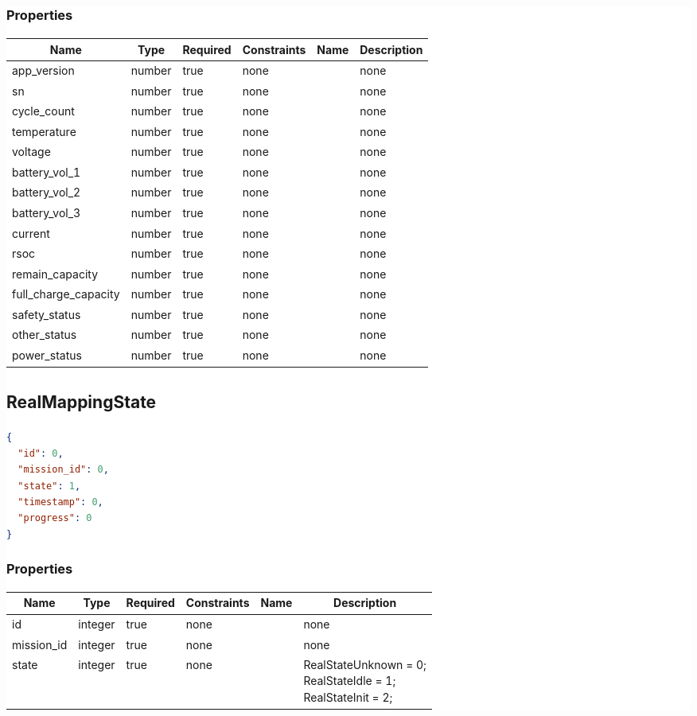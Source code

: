 ### Properties

| Name                 | Type   | Required | Constraints | Name | Description |
|----------------------|--------|----------|-------------|------|-------------|
| app_version          | number | true     | none        |      | none        |
| sn                   | number | true     | none        |      | none        |
| cycle_count          | number | true     | none        |      | none        |
| temperature          | number | true     | none        |      | none        |
| voltage              | number | true     | none        |      | none        |
| battery_vol_1        | number | true     | none        |      | none        |
| battery_vol_2        | number | true     | none        |      | none        |
| battery_vol_3        | number | true     | none        |      | none        |
| current              | number | true     | none        |      | none        |
| rsoc                 | number | true     | none        |      | none        |
| remain_capacity      | number | true     | none        |      | none        |
| full_charge_capacity | number | true     | none        |      | none        |
| safety_status        | number | true     | none        |      | none        |
| other_status         | number | true     | none        |      | none        |
| power_status         | number | true     | none        |      | none        |

<h2 id="tocS_RealMappingState">RealMappingState</h2>

<a id="schemarealmappingstate"></a>
<a id="schema_RealMappingState"></a>
<a id="tocSrealmappingstate"></a>
<a id="tocsrealmappingstate"></a>

```json
{
  "id": 0,
  "mission_id": 0,
  "state": 1,
  "timestamp": 0,
  "progress": 0
}

```

### Properties

| Name       | Type    | Required | Constraints | Name | Description                                                                 |
|------------|---------|----------|-------------|------|-----------------------------------------------------------------------------|
| id         | integer | true     | none        |      | none                                                                        |
| mission_id | integer | true     | none        |      | none                                                                        |
| state      | integer | true     | none        |      | RealStateUnknown = 0;<br />RealStateIdle = 1;<br />RealStateInit = 2;<br /> 
